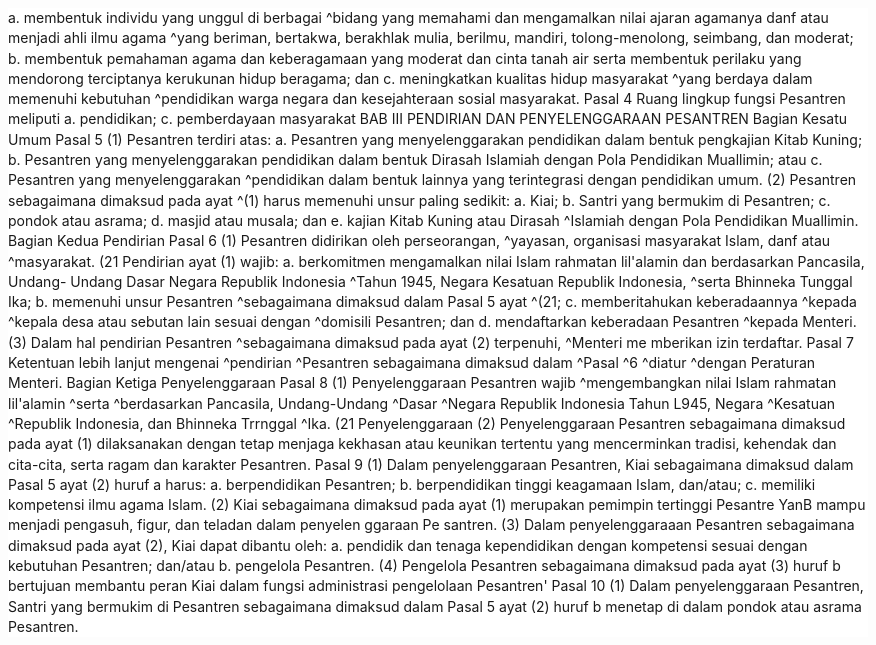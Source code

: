 a. membentuk individu yang unggul di berbagai ^bidang yang memahami dan mengamalkan nilai ajaran agamanya danf atau menjadi ahli ilmu agama ^yang beriman, bertakwa, berakhlak mulia, berilmu, mandiri, tolong-menolong, seimbang, dan moderat;
b. membentuk pemahaman agama dan keberagamaan yang moderat dan cinta tanah air serta membentuk perilaku yang mendorong terciptanya kerukunan hidup beragama; dan
c. meningkatkan kualitas hidup masyarakat ^yang berdaya dalam memenuhi kebutuhan ^pendidikan warga negara dan kesejahteraan sosial masyarakat.
Pasal 4
Ruang lingkup fungsi Pesantren meliputi a. pendidikan;
c. pemberdayaan masyarakat BAB III PENDIRIAN DAN PENYELENGGARAAN PESANTREN Bagian Kesatu Umum Pasal 5 (1) Pesantren terdiri atas:
a. Pesantren yang menyelenggarakan pendidikan dalam bentuk pengkajian Kitab Kuning;
b. Pesantren yang menyelenggarakan pendidikan dalam bentuk Dirasah Islamiah dengan Pola Pendidikan Muallimin; atau
c. Pesantren yang menyelenggarakan ^pendidikan dalam bentuk lainnya yang terintegrasi dengan pendidikan umum. (2) Pesantren sebagaimana dimaksud pada ayat ^(1) harus memenuhi unsur paling sedikit:
a. Kiai;
b. Santri yang bermukim di Pesantren;
c. pondok atau asrama;
d. masjid atau musala; dan
e. kajian Kitab Kuning atau Dirasah ^Islamiah dengan Pola Pendidikan Muallimin. Bagian Kedua Pendirian
Pasal 6
(1) Pesantren didirikan oleh perseorangan, ^yayasan, organisasi masyarakat Islam, danf atau ^masyarakat. (21 Pendirian ayat (1) wajib:
a. berkomitmen mengamalkan nilai Islam rahmatan lil'alamin dan berdasarkan Pancasila, Undang- Undang Dasar Negara Republik Indonesia ^Tahun 1945, Negara Kesatuan Republik Indonesia, ^serta Bhinneka Tunggal Ika;
b. memenuhi unsur Pesantren ^sebagaimana dimaksud dalam Pasal 5 ayat ^(21;
c. memberitahukan keberadaannya ^kepada ^kepala desa atau sebutan lain sesuai dengan ^domisili Pesantren; dan
d. mendaftarkan keberadaan Pesantren ^kepada Menteri. (3) Dalam hal pendirian Pesantren ^sebagaimana dimaksud pada ayat (2) terpenuhi, ^Menteri me mberikan izin terdaftar.
Pasal 7
Ketentuan lebih lanjut mengenai ^pendirian ^Pesantren sebagaimana dimaksud dalam ^Pasal ^6 ^diatur ^dengan Peraturan Menteri. Bagian Ketiga Penyelenggaraan Pasal 8 (1) Penyelenggaraan Pesantren wajib ^mengembangkan nilai Islam rahmatan lil'alamin ^serta ^berdasarkan Pancasila, Undang-Undang ^Dasar ^Negara Republik Indonesia Tahun L945, Negara ^Kesatuan ^Republik Indonesia, dan Bhinneka Trrnggal ^Ika. (21 Penyelenggaraan (2) Penyelenggaraan Pesantren sebagaimana dimaksud pada ayat (1) dilaksanakan dengan tetap menjaga kekhasan atau keunikan tertentu yang mencerminkan tradisi, kehendak dan cita-cita, serta ragam dan karakter Pesantren. Pasal 9 (1) Dalam penyelenggaraan Pesantren, Kiai sebagaimana dimaksud dalam Pasal 5 ayat (2) huruf a harus:
a. berpendidikan Pesantren;
b. berpendidikan tinggi keagamaan Islam, dan/atau;
c. memiliki kompetensi ilmu agama Islam. (2) Kiai sebagaimana dimaksud pada ayat (1) merupakan pemimpin tertinggi Pesantre YanB mampu menjadi pengasuh, figur, dan teladan dalam penyelen ggaraan Pe santren. (3) Dalam penyelenggaraaan Pesantren sebagaimana dimaksud pada ayat (2), Kiai dapat dibantu oleh:
a. pendidik dan tenaga kependidikan dengan kompetensi sesuai dengan kebutuhan Pesantren; dan/atau b. pengelola Pesantren. (4) Pengelola Pesantren sebagaimana dimaksud pada ayat (3) huruf b bertujuan membantu peran Kiai dalam fungsi administrasi pengelolaan Pesantren' Pasal 10 (1) Dalam penyelenggaraan Pesantren, Santri yang bermukim di Pesantren sebagaimana dimaksud dalam Pasal 5 ayat (2) huruf b menetap di dalam pondok atau asrama Pesantren.